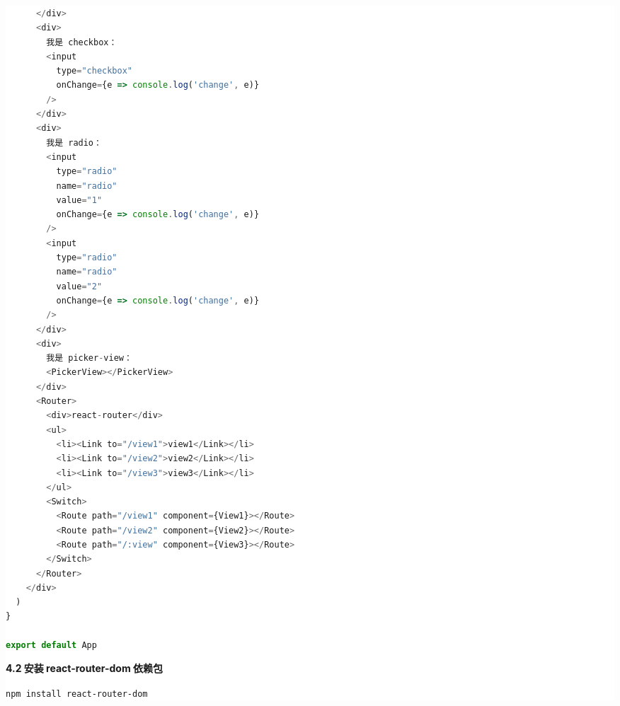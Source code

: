 ```js
      </div>
      <div>
        我是 checkbox：
        <input
          type="checkbox"
          onChange={e => console.log('change', e)}
        />
      </div>
      <div>
        我是 radio：
        <input
          type="radio"
          name="radio"
          value="1"
          onChange={e => console.log('change', e)}
        />
        <input
          type="radio"
          name="radio"
          value="2"
          onChange={e => console.log('change', e)}
        />
      </div>
      <div>
        我是 picker-view：
        <PickerView></PickerView>
      </div>
      <Router>
        <div>react-router</div>
        <ul>
          <li><Link to="/view1">view1</Link></li>
          <li><Link to="/view2">view2</Link></li>
          <li><Link to="/view3">view3</Link></li>
        </ul>
        <Switch>
          <Route path="/view1" component={View1}></Route>
          <Route path="/view2" component={View2}></Route>
          <Route path="/:view" component={View3}></Route>
        </Switch>
      </Router>
    </div>
  )
}

export default App
```

**4.2 安装 react-router-dom 依赖包**

```
npm install react-router-dom
```
